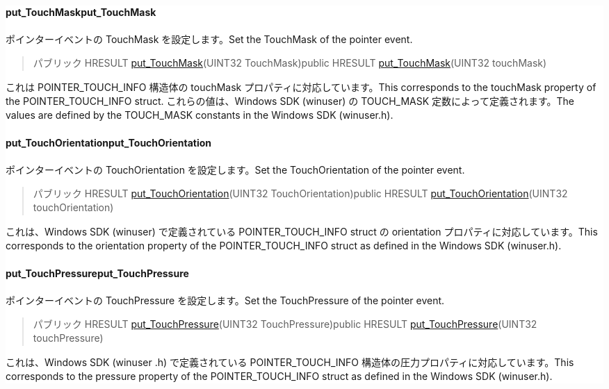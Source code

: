 #### <span data-ttu-id="b5e3b-449">put_TouchMask</span><span class="sxs-lookup"><span data-stu-id="b5e3b-449">put_TouchMask</span></span> 

<span data-ttu-id="b5e3b-450">ポインターイベントの TouchMask を設定します。</span><span class="sxs-lookup"><span data-stu-id="b5e3b-450">Set the TouchMask of the pointer event.</span></span>

> <span data-ttu-id="b5e3b-451">パブリック HRESULT [put_TouchMask](#put_touchmask)(UINT32 TouchMask)</span><span class="sxs-lookup"><span data-stu-id="b5e3b-451">public HRESULT [put_TouchMask](#put_touchmask)(UINT32 touchMask)</span></span>

<span data-ttu-id="b5e3b-452">これは POINTER_TOUCH_INFO 構造体の touchMask プロパティに対応しています。</span><span class="sxs-lookup"><span data-stu-id="b5e3b-452">This corresponds to the touchMask property of the POINTER_TOUCH_INFO struct.</span></span> <span data-ttu-id="b5e3b-453">これらの値は、Windows SDK (winuser) の TOUCH_MASK 定数によって定義されます。</span><span class="sxs-lookup"><span data-stu-id="b5e3b-453">The values are defined by the TOUCH_MASK constants in the Windows SDK (winuser.h).</span></span>

#### <span data-ttu-id="b5e3b-454">put_TouchOrientation</span><span class="sxs-lookup"><span data-stu-id="b5e3b-454">put_TouchOrientation</span></span> 

<span data-ttu-id="b5e3b-455">ポインターイベントの TouchOrientation を設定します。</span><span class="sxs-lookup"><span data-stu-id="b5e3b-455">Set the TouchOrientation of the pointer event.</span></span>

> <span data-ttu-id="b5e3b-456">パブリック HRESULT [put_TouchOrientation](#put_touchorientation)(UINT32 TouchOrientation)</span><span class="sxs-lookup"><span data-stu-id="b5e3b-456">public HRESULT [put_TouchOrientation](#put_touchorientation)(UINT32 touchOrientation)</span></span>

<span data-ttu-id="b5e3b-457">これは、Windows SDK (winuser) で定義されている POINTER_TOUCH_INFO struct の orientation プロパティに対応しています。</span><span class="sxs-lookup"><span data-stu-id="b5e3b-457">This corresponds to the orientation property of the POINTER_TOUCH_INFO struct as defined in the Windows SDK (winuser.h).</span></span>

#### <span data-ttu-id="b5e3b-458">put_TouchPressure</span><span class="sxs-lookup"><span data-stu-id="b5e3b-458">put_TouchPressure</span></span> 

<span data-ttu-id="b5e3b-459">ポインターイベントの TouchPressure を設定します。</span><span class="sxs-lookup"><span data-stu-id="b5e3b-459">Set the TouchPressure of the pointer event.</span></span>

> <span data-ttu-id="b5e3b-460">パブリック HRESULT [put_TouchPressure](#put_touchpressure)(UINT32 TouchPressure)</span><span class="sxs-lookup"><span data-stu-id="b5e3b-460">public HRESULT [put_TouchPressure](#put_touchpressure)(UINT32 touchPressure)</span></span>

<span data-ttu-id="b5e3b-461">これは、Windows SDK (winuser .h) で定義されている POINTER_TOUCH_INFO 構造体の圧力プロパティに対応しています。</span><span class="sxs-lookup"><span data-stu-id="b5e3b-461">This corresponds to the pressure property of the POINTER_TOUCH_INFO struct as defined in the Windows SDK (winuser.h).</span></span>

